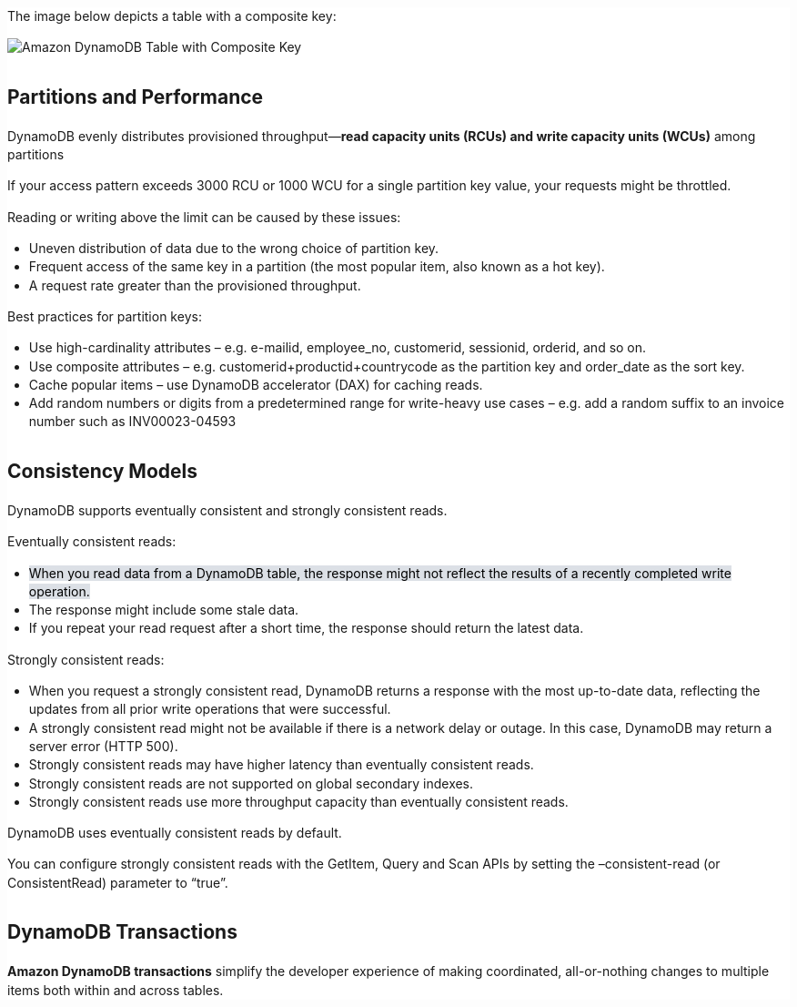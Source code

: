 The image below depicts a table with a composite key:

![Amazon DynamoDB Table with Composite Key](https://digitalcloud.training/wp-content/uploads/2022/01/amazon-dynamodb-table-with-composite-key.jpeg)

## Partitions and Performance

DynamoDB evenly distributes provisioned throughput—**read capacity units (RCUs) and write capacity units (WCUs)** among partitions

If your access pattern exceeds 3000 RCU or 1000 WCU for a single partition key value, your requests might be throttled.

Reading or writing above the limit can be caused by these issues:
- Uneven distribution of data due to the wrong choice of partition key.
- Frequent access of the same key in a partition (the most popular item, also known as a hot key).
- A request rate greater than the provisioned throughput.

Best practices for partition keys:

- Use high-cardinality attributes – e.g. e-mailid, employee_no, customerid, sessionid, orderid, and so on.
- Use composite attributes – e.g. customerid+productid+countrycode as the partition key and order_date as the sort key.
- Cache popular items – use DynamoDB accelerator (DAX) for caching reads.
- Add random numbers or digits from a predetermined range for write-heavy use cases – e.g. add a random suffix to an invoice number such as INV00023-04593

## Consistency Models

DynamoDB supports eventually consistent and strongly consistent reads.

Eventually consistent reads:
- <mark style="background: #CACFD9A6;">When you read data from a DynamoDB table, the response might not reflect the results of a recently completed write operation.</mark>
- The response might include some stale data.
- If you repeat your read request after a short time, the response should return the latest data.

Strongly consistent reads:
- When you request a strongly consistent read, DynamoDB returns a response with the most up-to-date data, reflecting the updates from all prior write operations that were successful.
- A strongly consistent read might not be available if there is a network delay or outage. In this case, DynamoDB may return a server error (HTTP 500).
- Strongly consistent reads may have higher latency than eventually consistent reads.
- Strongly consistent reads are not supported on global secondary indexes.
- Strongly consistent reads use more throughput capacity than eventually consistent reads.

DynamoDB uses eventually consistent reads by default.

You can configure strongly consistent reads with the GetItem, Query and Scan APIs by setting the –consistent-read (or ConsistentRead) parameter to “true”.

## DynamoDB Transactions
**Amazon DynamoDB transactions** simplify the developer experience of making coordinated, all-or-nothing changes to multiple items both within and across tables.
